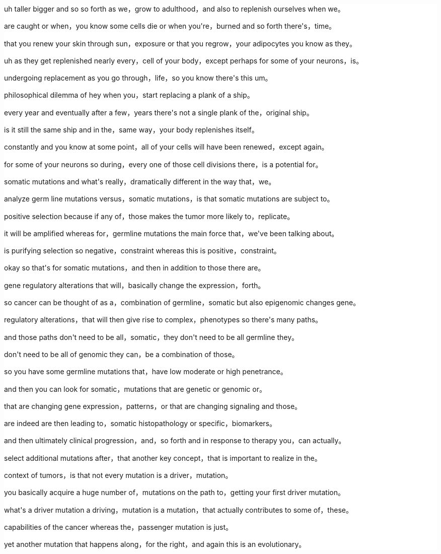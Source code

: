 uh taller bigger and so so forth as we，grow to adulthood，and also to replenish ourselves when we。

are caught or when，you know some cells die or when you're，burned and so forth there's，time。

that you renew your skin through sun，exposure or that you regrow，your adipocytes you know as they。

uh as they get replenished nearly every，cell of your body，except perhaps for some of your neurons，is。

undergoing replacement as you go through，life，so you know there's this um。

philosophical dilemma of hey when you，start replacing a plank of a ship。

every year and eventually after a few，years there's not a single plank of the，original ship。

is it still the same ship and in the，same way，your body replenishes itself。

constantly and you know at some point，all of your cells will have been renewed，except again。

for some of your neurons so during，every one of those cell divisions there，is a potential for。

somatic mutations and what's really，dramatically different in the way that，we。

analyze germ line mutations versus，somatic mutations，is that somatic mutations are subject to。

positive selection because if any of，those makes the tumor more likely to，replicate。

it will be amplified whereas for，germline mutations the main force that，we've been talking about。

is purifying selection so negative，constraint whereas this is positive，constraint。

okay so that's for somatic mutations，and then in addition to those there are。

gene regulatory alterations that will，basically change the expression，forth。

so cancer can be thought of as a，combination of germline，somatic but also epigenomic changes gene。

regulatory alterations，that will then give rise to complex，phenotypes so there's many paths。

and those paths don't need to be all，somatic，they don't need to be all germline they。

don't need to be all of genomic they can，be a combination of those。

so you have some germline mutations that，have low moderate or high penetrance。

and then you can look for somatic，mutations that are genetic or genomic or。

that are changing gene expression，patterns，or that are changing signaling and those。

are indeed are then leading to，somatic histopathology or specific，biomarkers。

and then ultimately clinical progression，and，so forth and in response to therapy you，can actually。

select additional mutations after，that another key concept，that is important to realize in the。

context of tumors，is that not every mutation is a driver，mutation。

you basically acquire a huge number of，mutations on the path to，getting your first driver mutation。

what's a driver mutation a driving，mutation is a mutation，that actually contributes to some of，these。

capabilities of the cancer whereas the，passenger mutation is just。

yet another mutation that happens along，for the right，and again this is an evolutionary。
